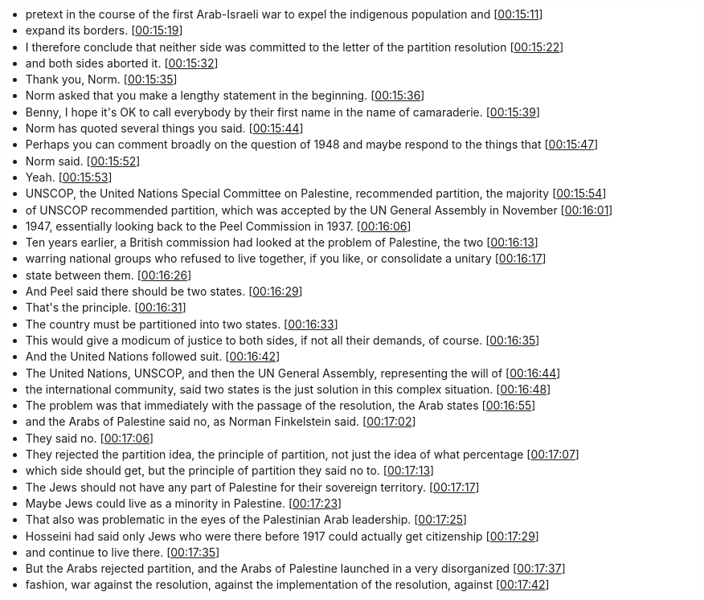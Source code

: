 *  pretext in the course of the first Arab-Israeli war to expel the indigenous population and [[00:15:11](https://www.youtube.com/watch?v=1X_KdkoGxSs&t=911.5s)]
*  expand its borders. [[00:15:19](https://www.youtube.com/watch?v=1X_KdkoGxSs&t=919.54s)]
*  I therefore conclude that neither side was committed to the letter of the partition resolution [[00:15:22](https://www.youtube.com/watch?v=1X_KdkoGxSs&t=922.58s)]
*  and both sides aborted it. [[00:15:32](https://www.youtube.com/watch?v=1X_KdkoGxSs&t=932.1s)]
*  Thank you, Norm. [[00:15:35](https://www.youtube.com/watch?v=1X_KdkoGxSs&t=935.3s)]
*  Norm asked that you make a lengthy statement in the beginning. [[00:15:36](https://www.youtube.com/watch?v=1X_KdkoGxSs&t=936.3s)]
*  Benny, I hope it's OK to call everybody by their first name in the name of camaraderie. [[00:15:39](https://www.youtube.com/watch?v=1X_KdkoGxSs&t=939.54s)]
*  Norm has quoted several things you said. [[00:15:44](https://www.youtube.com/watch?v=1X_KdkoGxSs&t=944.9399999999999s)]
*  Perhaps you can comment broadly on the question of 1948 and maybe respond to the things that [[00:15:47](https://www.youtube.com/watch?v=1X_KdkoGxSs&t=947.6999999999999s)]
*  Norm said. [[00:15:52](https://www.youtube.com/watch?v=1X_KdkoGxSs&t=952.18s)]
*  Yeah. [[00:15:53](https://www.youtube.com/watch?v=1X_KdkoGxSs&t=953.18s)]
*  UNSCOP, the United Nations Special Committee on Palestine, recommended partition, the majority [[00:15:54](https://www.youtube.com/watch?v=1X_KdkoGxSs&t=954.18s)]
*  of UNSCOP recommended partition, which was accepted by the UN General Assembly in November [[00:16:01](https://www.youtube.com/watch?v=1X_KdkoGxSs&t=961.98s)]
*  1947, essentially looking back to the Peel Commission in 1937. [[00:16:06](https://www.youtube.com/watch?v=1X_KdkoGxSs&t=966.58s)]
*  Ten years earlier, a British commission had looked at the problem of Palestine, the two [[00:16:13](https://www.youtube.com/watch?v=1X_KdkoGxSs&t=973.38s)]
*  warring national groups who refused to live together, if you like, or consolidate a unitary [[00:16:17](https://www.youtube.com/watch?v=1X_KdkoGxSs&t=977.58s)]
*  state between them. [[00:16:26](https://www.youtube.com/watch?v=1X_KdkoGxSs&t=986.9000000000001s)]
*  And Peel said there should be two states. [[00:16:29](https://www.youtube.com/watch?v=1X_KdkoGxSs&t=989.34s)]
*  That's the principle. [[00:16:31](https://www.youtube.com/watch?v=1X_KdkoGxSs&t=991.98s)]
*  The country must be partitioned into two states. [[00:16:33](https://www.youtube.com/watch?v=1X_KdkoGxSs&t=993.26s)]
*  This would give a modicum of justice to both sides, if not all their demands, of course. [[00:16:35](https://www.youtube.com/watch?v=1X_KdkoGxSs&t=995.58s)]
*  And the United Nations followed suit. [[00:16:42](https://www.youtube.com/watch?v=1X_KdkoGxSs&t=1002.4200000000001s)]
*  The United Nations, UNSCOP, and then the UN General Assembly, representing the will of [[00:16:44](https://www.youtube.com/watch?v=1X_KdkoGxSs&t=1004.9000000000001s)]
*  the international community, said two states is the just solution in this complex situation. [[00:16:48](https://www.youtube.com/watch?v=1X_KdkoGxSs&t=1008.6600000000001s)]
*  The problem was that immediately with the passage of the resolution, the Arab states [[00:16:55](https://www.youtube.com/watch?v=1X_KdkoGxSs&t=1015.86s)]
*  and the Arabs of Palestine said no, as Norman Finkelstein said. [[00:17:02](https://www.youtube.com/watch?v=1X_KdkoGxSs&t=1022.1s)]
*  They said no. [[00:17:06](https://www.youtube.com/watch?v=1X_KdkoGxSs&t=1026.94s)]
*  They rejected the partition idea, the principle of partition, not just the idea of what percentage [[00:17:07](https://www.youtube.com/watch?v=1X_KdkoGxSs&t=1027.94s)]
*  which side should get, but the principle of partition they said no to. [[00:17:13](https://www.youtube.com/watch?v=1X_KdkoGxSs&t=1033.9s)]
*  The Jews should not have any part of Palestine for their sovereign territory. [[00:17:17](https://www.youtube.com/watch?v=1X_KdkoGxSs&t=1037.9s)]
*  Maybe Jews could live as a minority in Palestine. [[00:17:23](https://www.youtube.com/watch?v=1X_KdkoGxSs&t=1043.34s)]
*  That also was problematic in the eyes of the Palestinian Arab leadership. [[00:17:25](https://www.youtube.com/watch?v=1X_KdkoGxSs&t=1045.86s)]
*  Hosseini had said only Jews who were there before 1917 could actually get citizenship [[00:17:29](https://www.youtube.com/watch?v=1X_KdkoGxSs&t=1049.7s)]
*  and continue to live there. [[00:17:35](https://www.youtube.com/watch?v=1X_KdkoGxSs&t=1055.26s)]
*  But the Arabs rejected partition, and the Arabs of Palestine launched in a very disorganized [[00:17:37](https://www.youtube.com/watch?v=1X_KdkoGxSs&t=1057.46s)]
*  fashion, war against the resolution, against the implementation of the resolution, against [[00:17:42](https://www.youtube.com/watch?v=1X_KdkoGxSs&t=1062.98s)]